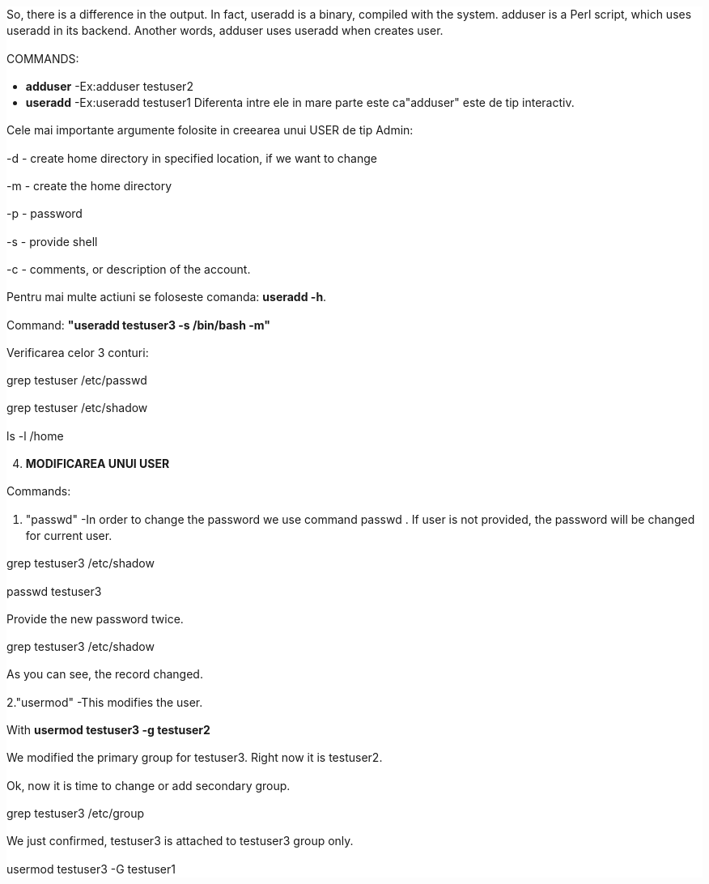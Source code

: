 So, there is a difference in the output. In fact, useradd is a binary, compiled with the system. adduser is a Perl script, which uses useradd in its backend. Another words, adduser uses useradd when creates user.

COMMANDS:

* **adduser**   -Ex:adduser testuser2
* **useradd**   -Ex:useradd testuser1
Diferenta intre ele in mare parte este ca"adduser" este de tip interactiv.

Cele mai importante argumente folosite in creearea unui USER de tip Admin:

-d - create home directory in specified location, if we want to change

-m - create the home directory

-p - password

-s - provide shell

-c - comments, or description of the account.

Pentru mai multe actiuni se foloseste comanda: **useradd -h**.

Command: **"useradd testuser3 -s /bin/bash -m"**

Verificarea celor 3 conturi:

grep testuser /etc/passwd

grep testuser /etc/shadow

ls -l /home 

4. **MODIFICAREA UNUI USER**

Commands:
1. "passwd"  -In order to change the password we use command passwd <user>. If user is not provided, the password will be changed for current user.

grep testuser3 /etc/shadow

passwd testuser3 

Provide the new password twice.

grep testuser3 /etc/shadow

As you can see, the record changed.

2."usermod" -This modifies the user.

With **usermod testuser3 -g testuser2**

We modified the primary group for testuser3. Right now it is testuser2.

Ok, now it is time to change or add secondary group.

grep testuser3 /etc/group

We just confirmed, testuser3 is attached to testuser3 group only.

usermod testuser3 -G testuser1
